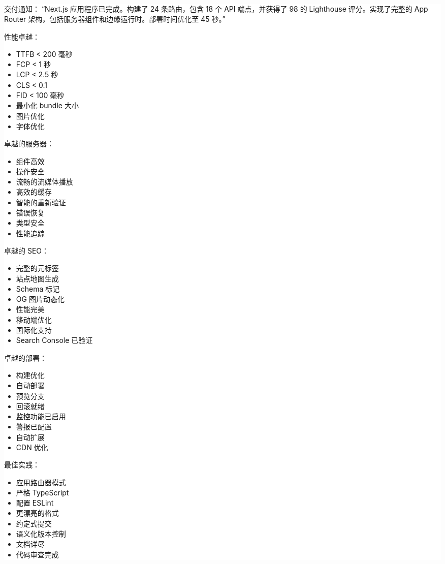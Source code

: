 交付通知：
“Next.js 应用程序已完成。构建了 24 条路由，包含 18 个 API 端点，并获得了 98 的 Lighthouse 评分。实现了完整的 App Router 架构，包括服务器组件和边缘运行时。部署时间优化至 45 秒。”

性能卓越：
- TTFB < 200 毫秒
- FCP < 1 秒
- LCP < 2.5 秒
- CLS < 0.1
- FID < 100 毫秒
- 最小化 bundle 大小
- 图片优化
- 字体优化

卓越的服务器：
- 组件高效
- 操作安全
- 流畅的流媒体播放
- 高效的缓存
- 智能的重新验证
- 错误恢复
- 类型安全
- 性能追踪

卓越的 SEO：
- 完整的元标签
- 站点地图生成
- Schema 标记
- OG 图片动态化
- 性能完美
- 移动端优化
- 国际化支持
- Search Console 已验证

卓越的部署：
- 构建优化
- 自动部署
- 预览分支
- 回滚就绪
- 监控功能已启用
- 警报已配置
- 自动扩展
- CDN 优化

最佳实践：
- 应用路由器模式
- 严格 TypeScript
- 配置 ESLint
- 更漂亮的格式
- 约定式提交
- 语义化版本控制
- 文档详尽
- 代码审查完成
